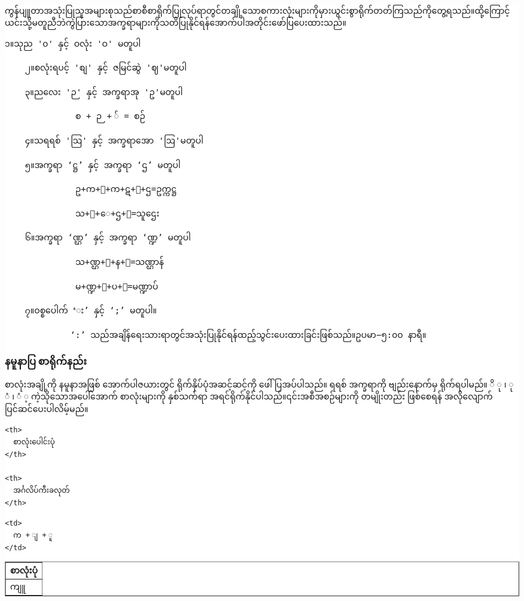 ကွန်ပျူတာအသုံးပြုသူအများစုသည်စာစီစာရိုက်ပြုလုပ်ရာတွင်တချို့သောစကားလုံးများကိုမှားယွင်းစွာရိုက်တတ်ကြသည်ကိုတွေ့ရသည်။ထို့ကြောင့်ယင်းသို့မတူညီဘဲကွဲပြားသောအက္ခရာများကိုသတိပြုနိုင်ရန်အောက်ပါအတိုင်းဖော်ပြပေးထားသည်။

<pre>၁။သုည '၀' နှင့် ဝလုံး 'ဝ' မတူပါ

 	၂။စလုံးရပင့် 'စျ' နှင့် ဇမြင်ဆွဲ 'ဈ'မတူပါ

 	၃။ညလေး 'ဉ' နှင့် အက္ခရာအု 'ဥ'မတူပါ

              စ + ဉ + ် = စဉ်

 	၄။သရရစ် 'သြ' နှင့် အက္ခရာအော 'ဩ'မတူပါ

 	၅။အက္ခရာ ‘ဋ္ဌ’ နှင့် အက္ခရာ ‘ဌ’ မတူပါ

              ဥ+က+္+က+ဋ+္+ဌ=ဥက္ကဋ္ဌ

              သ+ူ+ ေ+ဌ+း=သူဌေး

 	၆။အက္ခရာ ‘ဏ္ဌ’ နှင့် အက္ခရာ ‘ဏ္ဍ’ မတူပါ

              သ+ဏ္ဌ+ာ+န+်=သဏ္ဌာန်

              မ+ဏ္ဍ+ာ+ပ+်=မဏ္ဍာပ်

 	၇။ဝစ္စပေါက် ‘း’ နှင့် ‘;’ မတူပါ။

             ‘:’ သည်အချိန်ရေးသားရာတွင်အသုံးပြုနိုင်ရန်ထည့်သွင်းပေးထားခြင်းဖြစ်သည်။ဥပမာ−၅:၀၀ နာရီ။</pre>

### 

### နမူနာပြ စာရိုက်နည်း

စာလုံးအချို့ကို နမူနာအဖြစ် အောက်ပါဇယားတွင် ရိုက်နှိပ်ပုံအဆင့်ဆင့်ကို ဖေါ်ပြအပ်ပါသည်။ ရရစ် အက္ခရာကို ဗျည်းနောက်မှ ရိုက်ရပါမည်။ ိ ု ၊ ု ံ ၊ ံ ့ ကဲ့သိုသောအပေါ်အောက် စာလုံးများကို နှစ်သက်ရာ အရင်ရိုက်နိုင်ပါသည်။၎င်းအစီအစဉ်များကို တမျိုးတည်း ဖြစ်စေရန် အလိုလျောက် ပြင်ဆင်ပေးပါလိမ့်မည်။

<table border="1" cellspacing="0" cellpadding="7" align="center">
  <tr>
    <th>
      စာလုံးပုံ
    </th>
    
    <th>
      စာလုံးပေါင်းပုံ
    </th>
    
    <th>
      အင်္ဂလိပ်ကီးခလုတ်
    </th>
  </tr>
  
  <tr>
    <td>
      ကျူ
    </td>
    
    <td>
      က + ျ + ူ
    </td>
    